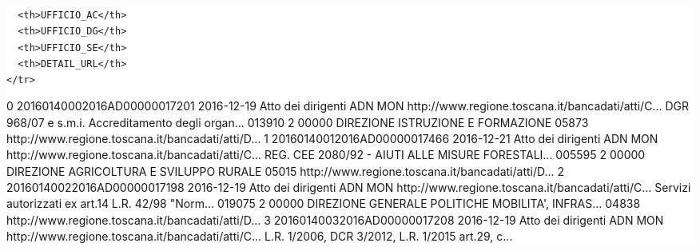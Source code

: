       <th>UFFICIO_AC</th>
      <th>UFFICIO_DG</th>
      <th>UFFICIO_SE</th>
      <th>DETAIL_URL</th>
    </tr>
  </thead>
  <tbody>
    <tr>
      <th>0</th>
      <td>20160140002016AD00000017201</td>
      <td>2016-12-19</td>
      <td>Atto dei dirigenti</td>
      <td>ADN</td>
      <td>MON</td>
      <td>http://www.regione.toscana.it/bancadati/atti/C...</td>
      <td>DGR 968/07 e s.m.i. Accreditamento degli organ...</td>
      <td>013910</td>
      <td>2</td>
      <td>00000</td>
      <td>DIREZIONE ISTRUZIONE E FORMAZIONE</td>
      <td>05873</td>
      <td>http://www.regione.toscana.it/bancadati/atti/D...</td>
    </tr>
    <tr>
      <th>1</th>
      <td>20160140012016AD00000017466</td>
      <td>2016-12-21</td>
      <td>Atto dei dirigenti</td>
      <td>ADN</td>
      <td>MON</td>
      <td>http://www.regione.toscana.it/bancadati/atti/C...</td>
      <td>REG. CEE 2080/92 - AIUTI ALLE MISURE FORESTALI...</td>
      <td>005595</td>
      <td>2</td>
      <td>00000</td>
      <td>DIREZIONE AGRICOLTURA E SVILUPPO RURALE</td>
      <td>05015</td>
      <td>http://www.regione.toscana.it/bancadati/atti/D...</td>
    </tr>
    <tr>
      <th>2</th>
      <td>20160140022016AD00000017198</td>
      <td>2016-12-19</td>
      <td>Atto dei dirigenti</td>
      <td>ADN</td>
      <td>MON</td>
      <td>http://www.regione.toscana.it/bancadati/atti/C...</td>
      <td>Servizi autorizzati ex art.14 L.R. 42/98 "Norm...</td>
      <td>019075</td>
      <td>2</td>
      <td>00000</td>
      <td>DIREZIONE GENERALE POLITICHE MOBILITA', INFRAS...</td>
      <td>04838</td>
      <td>http://www.regione.toscana.it/bancadati/atti/D...</td>
    </tr>
    <tr>
      <th>3</th>
      <td>20160140032016AD00000017208</td>
      <td>2016-12-19</td>
      <td>Atto dei dirigenti</td>
      <td>ADN</td>
      <td>MON</td>
      <td>http://www.regione.toscana.it/bancadati/atti/C...</td>
      <td>L.R. 1/2006, DCR 3/2012, L.R. 1/2015 art.29, c...</td>
